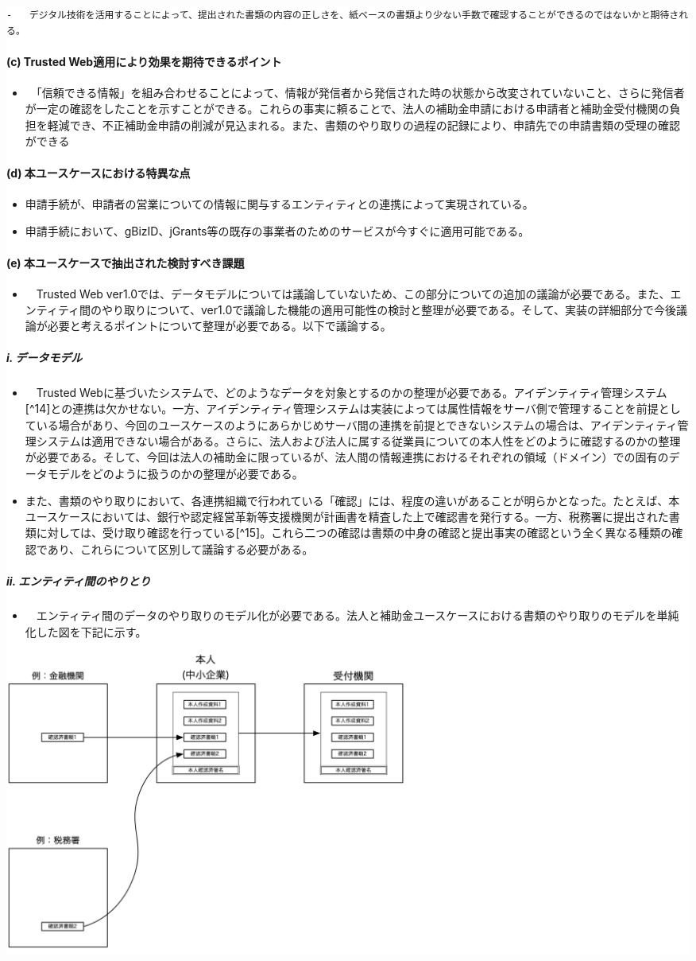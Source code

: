    -   デジタル技術を活用することによって、提出された書類の内容の正しさを、紙ベースの書類より少ない手数で確認することができるのではないかと期待される。

#### (c) Trusted Web適用により効果を期待できるポイント

-   　「信頼できる情報」を組み合わせることによって、情報が発信者から発信された時の状態から改変されていないこと、さらに発信者が一定の確認をしたことを示すことができる。これらの事実に頼ることで、法人の補助金申請における申請者と補助金受付機関の負担を軽減でき、不正補助金申請の削減が見込まれる。また、書類のやり取りの過程の記録により、申請先での申請書類の受理の確認ができる

#### (d) 本ユースケースにおける特異な点

-   申請手続が、申請者の営業についての情報に関与するエンティティとの連携によって実現されている。

-   申請手続において、gBizID、jGrants等の既存の事業者のためのサービスが今すぐに適用可能である。

#### (e) 本ユースケースで抽出された検討すべき課題

-   　Trusted Web ver1.0では、データモデルについては議論していないため、この部分についての追加の議論が必要である。また、エンティティ間のやり取りについて、ver1.0で議論した機能の適用可能性の検討と整理が必要である。そして、実装の詳細部分で今後議論が必要と考えるポイントについて整理が必要である。以下で議論する。

##### i. データモデル

-   　Trusted Webに基づいたシステムで、どのようなデータを対象とするのかの整理が必要である。アイデンティティ管理システム[^14]との連携は欠かせない。一方、アイデンティティ管理システムは実装によっては属性情報をサーバ側で管理することを前提としている場合があり、今回のユースケースのようにあらかじめサーバ間の連携を前提とできないシステムの場合は、アイデンティティ管理システムは適用できない場合がある。さらに、法人および法人に属する従業員についての本人性をどのように確認するのかの整理が必要である。そして、今回は法人の補助金に限っているが、法人間の情報連携におけるそれぞれの領域（ドメイン）での固有のデータモデルをどのように扱うのかの整理が必要である。

-   また、書類のやり取りにおいて、各連携組織で行われている「確認」には、程度の違いがあることが明らかとなった。たとえば、本ユースケースにおいては、銀行や認定経営革新等支援機関が計画書を精査した上で確認書を発行する。一方、税務署に提出された書類に対しては、受け取り確認を行っている[^15]。これら二つの確認は書類の中身の確認と提出事実の確認という全く異なる種類の確認であり、これらについて区別して議論する必要がある。

##### ii. エンティティ間のやりとり

-   　エンティティ間のデータのやり取りのモデル化が必要である。法人と補助金ユースケースにおける書類のやり取りのモデルを単純化した図を下記に示す。

<img src="img-src/media/image5.png" style="width:5.23994in;height:3.9184in" />
